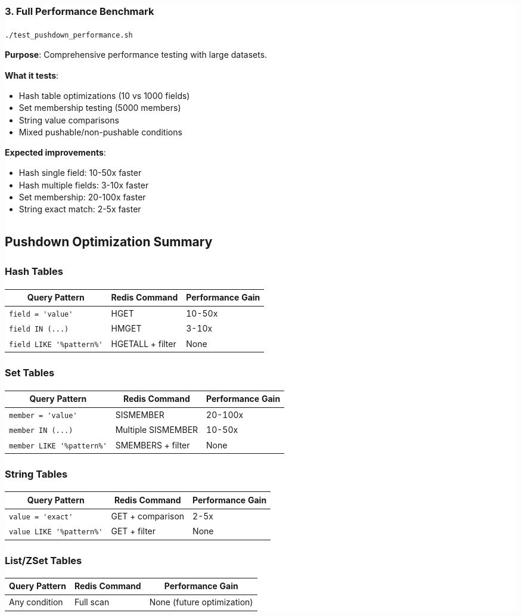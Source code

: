 ### 3. Full Performance Benchmark
```bash
./test_pushdown_performance.sh
```

**Purpose**: Comprehensive performance testing with large datasets.

**What it tests**:
- Hash table optimizations (10 vs 1000 fields)
- Set membership testing (5000 members)
- String value comparisons
- Mixed pushable/non-pushable conditions

**Expected improvements**:
- Hash single field: 10-50x faster
- Hash multiple fields: 3-10x faster  
- Set membership: 20-100x faster
- String exact match: 2-5x faster

## Pushdown Optimization Summary

### Hash Tables
| Query Pattern | Redis Command | Performance Gain |
|---------------|---------------|------------------|
| `field = 'value'` | HGET | 10-50x |
| `field IN (...)` | HMGET | 3-10x |
| `field LIKE '%pattern%'` | HGETALL + filter | None |

### Set Tables  
| Query Pattern | Redis Command | Performance Gain |
|---------------|---------------|------------------|
| `member = 'value'` | SISMEMBER | 20-100x |
| `member IN (...)` | Multiple SISMEMBER | 10-50x |
| `member LIKE '%pattern%'` | SMEMBERS + filter | None |

### String Tables
| Query Pattern | Redis Command | Performance Gain |
|---------------|---------------|------------------|
| `value = 'exact'` | GET + comparison | 2-5x |
| `value LIKE '%pattern%'` | GET + filter | None |

### List/ZSet Tables
| Query Pattern | Redis Command | Performance Gain |
|---------------|---------------|------------------|
| Any condition | Full scan | None (future optimization) |
